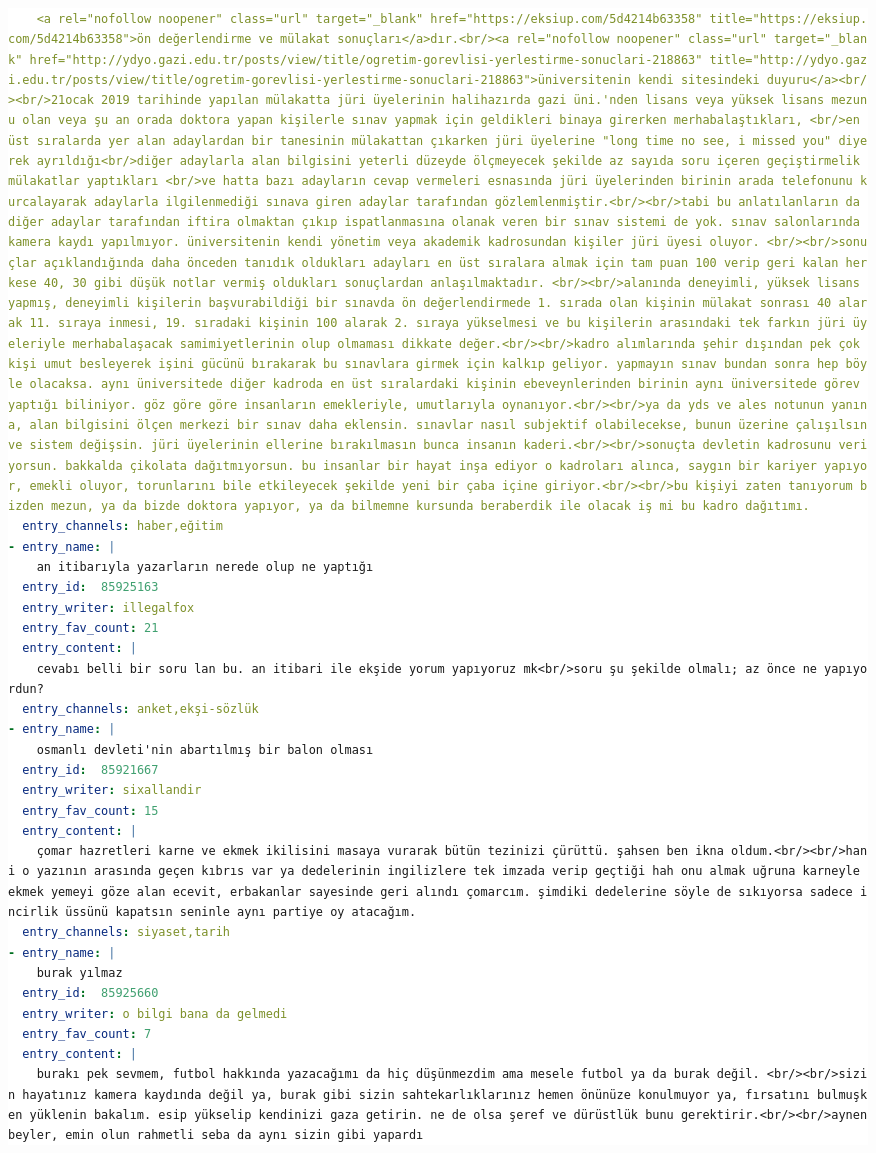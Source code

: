 ```yaml
    <a rel="nofollow noopener" class="url" target="_blank" href="https://eksiup.com/5d4214b63358" title="https://eksiup.com/5d4214b63358">ön değerlendirme ve mülakat sonuçları</a>dır.<br/><a rel="nofollow noopener" class="url" target="_blank" href="http://ydyo.gazi.edu.tr/posts/view/title/ogretim-gorevlisi-yerlestirme-sonuclari-218863" title="http://ydyo.gazi.edu.tr/posts/view/title/ogretim-gorevlisi-yerlestirme-sonuclari-218863">üniversitenin kendi sitesindeki duyuru</a><br/><br/>21ocak 2019 tarihinde yapılan mülakatta jüri üyelerinin halihazırda gazi üni.'nden lisans veya yüksek lisans mezunu olan veya şu an orada doktora yapan kişilerle sınav yapmak için geldikleri binaya girerken merhabalaştıkları, <br/>en üst sıralarda yer alan adaylardan bir tanesinin mülakattan çıkarken jüri üyelerine "long time no see, i missed you" diyerek ayrıldığı<br/>diğer adaylarla alan bilgisini yeterli düzeyde ölçmeyecek şekilde az sayıda soru içeren geçiştirmelik mülakatlar yaptıkları <br/>ve hatta bazı adayların cevap vermeleri esnasında jüri üyelerinden birinin arada telefonunu kurcalayarak adaylarla ilgilenmediği sınava giren adaylar tarafından gözlemlenmiştir.<br/><br/>tabi bu anlatılanların da diğer adaylar tarafından iftira olmaktan çıkıp ispatlanmasına olanak veren bir sınav sistemi de yok. sınav salonlarında kamera kaydı yapılmıyor. üniversitenin kendi yönetim veya akademik kadrosundan kişiler jüri üyesi oluyor. <br/><br/>sonuçlar açıklandığında daha önceden tanıdık oldukları adayları en üst sıralara almak için tam puan 100 verip geri kalan herkese 40, 30 gibi düşük notlar vermiş oldukları sonuçlardan anlaşılmaktadır. <br/><br/>alanında deneyimli, yüksek lisans yapmış, deneyimli kişilerin başvurabildiği bir sınavda ön değerlendirmede 1. sırada olan kişinin mülakat sonrası 40 alarak 11. sıraya inmesi, 19. sıradaki kişinin 100 alarak 2. sıraya yükselmesi ve bu kişilerin arasındaki tek farkın jüri üyeleriyle merhabalaşacak samimiyetlerinin olup olmaması dikkate değer.<br/><br/>kadro alımlarında şehir dışından pek çok kişi umut besleyerek işini gücünü bırakarak bu sınavlara girmek için kalkıp geliyor. yapmayın sınav bundan sonra hep böyle olacaksa. aynı üniversitede diğer kadroda en üst sıralardaki kişinin ebeveynlerinden birinin aynı üniversitede görev yaptığı biliniyor. göz göre göre insanların emekleriyle, umutlarıyla oynanıyor.<br/><br/>ya da yds ve ales notunun yanına, alan bilgisini ölçen merkezi bir sınav daha eklensin. sınavlar nasıl subjektif olabilecekse, bunun üzerine çalışılsın ve sistem değişsin. jüri üyelerinin ellerine bırakılmasın bunca insanın kaderi.<br/><br/>sonuçta devletin kadrosunu veriyorsun. bakkalda çikolata dağıtmıyorsun. bu insanlar bir hayat inşa ediyor o kadroları alınca, saygın bir kariyer yapıyor, emekli oluyor, torunlarını bile etkileyecek şekilde yeni bir çaba içine giriyor.<br/><br/>bu kişiyi zaten tanıyorum bizden mezun, ya da bizde doktora yapıyor, ya da bilmemne kursunda beraberdik ile olacak iş mi bu kadro dağıtımı.
  entry_channels: haber,eğitim
- entry_name: |
    an itibarıyla yazarların nerede olup ne yaptığı
  entry_id:  85925163
  entry_writer: illegalfox
  entry_fav_count: 21
  entry_content: |
    cevabı belli bir soru lan bu. an itibari ile ekşide yorum yapıyoruz mk<br/>soru şu şekilde olmalı; az önce ne yapıyordun?
  entry_channels: anket,ekşi-sözlük
- entry_name: |
    osmanlı devleti'nin abartılmış bir balon olması
  entry_id:  85921667
  entry_writer: sixallandir
  entry_fav_count: 15
  entry_content: |
    çomar hazretleri karne ve ekmek ikilisini masaya vurarak bütün tezinizi çürüttü. şahsen ben ikna oldum.<br/><br/>hani o yazının arasında geçen kıbrıs var ya dedelerinin ingilizlere tek imzada verip geçtiği hah onu almak uğruna karneyle ekmek yemeyi göze alan ecevit, erbakanlar sayesinde geri alındı çomarcım. şimdiki dedelerine söyle de sıkıyorsa sadece incirlik üssünü kapatsın seninle aynı partiye oy atacağım.
  entry_channels: siyaset,tarih
- entry_name: |
    burak yılmaz
  entry_id:  85925660
  entry_writer: o bilgi bana da gelmedi
  entry_fav_count: 7
  entry_content: |
    burakı pek sevmem, futbol hakkında yazacağımı da hiç düşünmezdim ama mesele futbol ya da burak değil. <br/><br/>sizin hayatınız kamera kaydında değil ya, burak gibi sizin sahtekarlıklarınız hemen önünüze konulmuyor ya, fırsatını bulmuşken yüklenin bakalım. esip yükselip kendinizi gaza getirin. ne de olsa şeref ve dürüstlük bunu gerektirir.<br/><br/>aynen beyler, emin olun rahmetli seba da aynı sizin gibi yapardı
```
